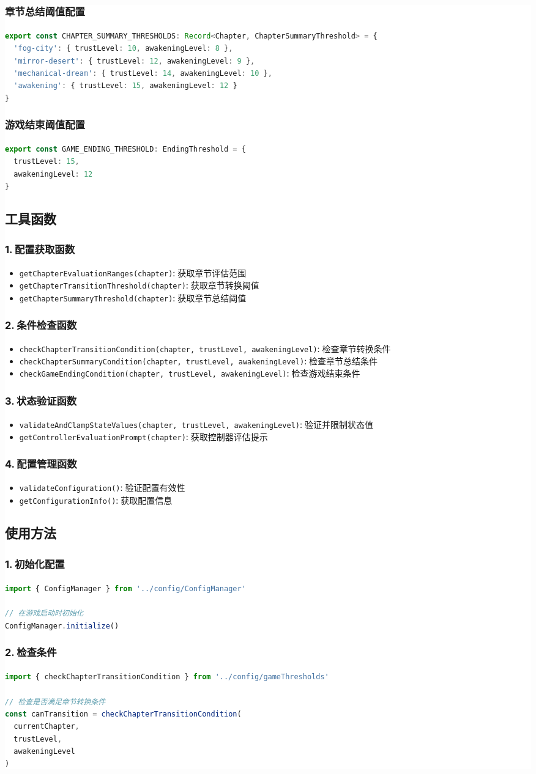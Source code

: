 ### 章节总结阈值配置
```typescript
export const CHAPTER_SUMMARY_THRESHOLDS: Record<Chapter, ChapterSummaryThreshold> = {
  'fog-city': { trustLevel: 10, awakeningLevel: 8 },
  'mirror-desert': { trustLevel: 12, awakeningLevel: 9 },
  'mechanical-dream': { trustLevel: 14, awakeningLevel: 10 },
  'awakening': { trustLevel: 15, awakeningLevel: 12 }
}
```

### 游戏结束阈值配置
```typescript
export const GAME_ENDING_THRESHOLD: EndingThreshold = {
  trustLevel: 15,
  awakeningLevel: 12
}
```

## 工具函数

### 1. 配置获取函数
- `getChapterEvaluationRanges(chapter)`: 获取章节评估范围
- `getChapterTransitionThreshold(chapter)`: 获取章节转换阈值
- `getChapterSummaryThreshold(chapter)`: 获取章节总结阈值

### 2. 条件检查函数
- `checkChapterTransitionCondition(chapter, trustLevel, awakeningLevel)`: 检查章节转换条件
- `checkChapterSummaryCondition(chapter, trustLevel, awakeningLevel)`: 检查章节总结条件
- `checkGameEndingCondition(chapter, trustLevel, awakeningLevel)`: 检查游戏结束条件

### 3. 状态验证函数
- `validateAndClampStateValues(chapter, trustLevel, awakeningLevel)`: 验证并限制状态值
- `getControllerEvaluationPrompt(chapter)`: 获取控制器评估提示

### 4. 配置管理函数
- `validateConfiguration()`: 验证配置有效性
- `getConfigurationInfo()`: 获取配置信息

## 使用方法

### 1. 初始化配置
```typescript
import { ConfigManager } from '../config/ConfigManager'

// 在游戏启动时初始化
ConfigManager.initialize()
```

### 2. 检查条件
```typescript
import { checkChapterTransitionCondition } from '../config/gameThresholds'

// 检查是否满足章节转换条件
const canTransition = checkChapterTransitionCondition(
  currentChapter, 
  trustLevel, 
  awakeningLevel
)
```

